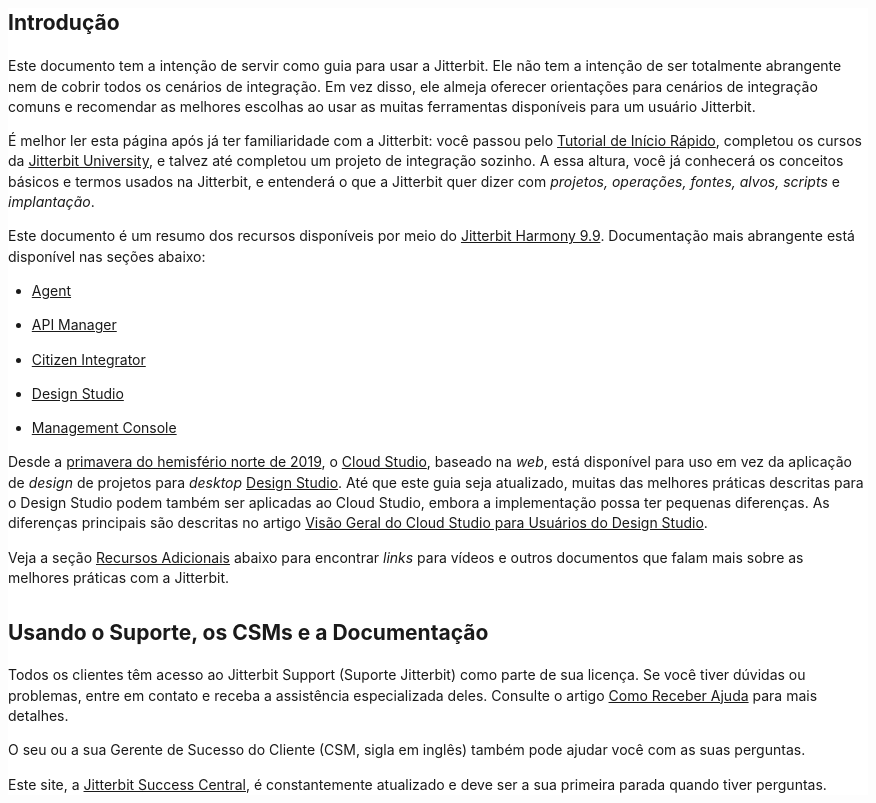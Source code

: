 [//]: # (Melhores Práticas com a Jitterbit)

[//]: # (This is a translation of Version 46, published on February 16, 2022.)

## Introdução

Este documento tem a intenção de servir como guia para usar a Jitterbit. Ele não tem a intenção de ser totalmente abrangente nem de cobrir todos os cenários de integração. Em vez disso, ele almeja oferecer orientações para cenários de integração comuns e recomendar as melhores escolhas ao usar as muitas ferramentas disponíveis para um usuário Jitterbit.

É melhor ler esta página após já ter familiaridade com a Jitterbit: você passou pelo [Tutorial de Início Rápido](https://success.jitterbit.com/display/DOC/Jitterbit+Admin+Quick+Start+Tutorial), completou os cursos da [Jitterbit University](https://success.jitterbit.com/display/DOC/Getting+Training), e talvez até completou um projeto de integração sozinho. A essa altura, você já conhecerá os conceitos básicos e termos usados na Jitterbit, e entenderá o que a Jitterbit quer dizer com *projetos, operações, fontes, alvos, scripts* e *implantação*.

Este documento é um resumo dos recursos disponíveis por meio do [Jitterbit Harmony 9.9](https://success.jitterbit.com/display/DOC/9.9). Documentação mais abrangente está disponível nas seções abaixo:

-   [Agent](https://success.jitterbit.com/display/DOC/Agent)

-   [API Manager](https://success.jitterbit.com/display/DOC/API+Manager)

-   [Citizen Integrator](https://success.jitterbit.com/display/DOC/Citizen+Integrator)

-   [Design Studio](https://success.jitterbit.com/display/DOC/Design+Studio)

-   [Management Console](https://success.jitterbit.com/display/DOC/Management+Console)

Desde a [primavera do hemisfério norte de 2019](https://success.jitterbit.com/display/DOC/Spring+2019), o [Cloud Studio](https://success.jitterbit.com/display/CS/Cloud+Studio), baseado na *web*, está disponível para uso em vez da aplicação de *design* de projetos para *desktop* [Design Studio](https://success.jitterbit.com/display/DOC/Design+Studio). Até que este guia seja atualizado, muitas das melhores práticas descritas para o Design Studio podem também ser aplicadas ao Cloud Studio, embora a implementação possa ter pequenas diferenças. As diferenças principais são descritas no artigo [Visão Geral do Cloud Studio para Usuários do Design Studio](https://success.jitterbit.com/display/CS/Cloud+Studio+Overview+for+Design+Studio+Users).

Veja a seção [Recursos Adicionais](https://success.jitterbit.com/display/DOC/Best+Practices+with+Jitterbit#BestPracticeswithJitterbit-AdditionalResources) abaixo para encontrar *links* para vídeos e outros documentos que falam mais sobre as melhores práticas com a Jitterbit.


## Usando o Suporte, os CSMs e a Documentação

Todos os clientes têm acesso ao Jitterbit Support (Suporte Jitterbit) como parte de sua licença. Se você tiver dúvidas ou problemas, entre em contato e receba a assistência especializada deles. Consulte o artigo [Como Receber Ajuda](https://success.jitterbit.com/display/DOC/Getting+Support) para mais detalhes.

O seu ou a sua Gerente de Sucesso do Cliente (CSM, sigla em inglês) também pode ajudar você com as suas perguntas.

Este site, a [Jitterbit Success Central](https://success.jitterbit.com/), é constantemente atualizado e deve ser a sua primeira parada quando tiver perguntas.

